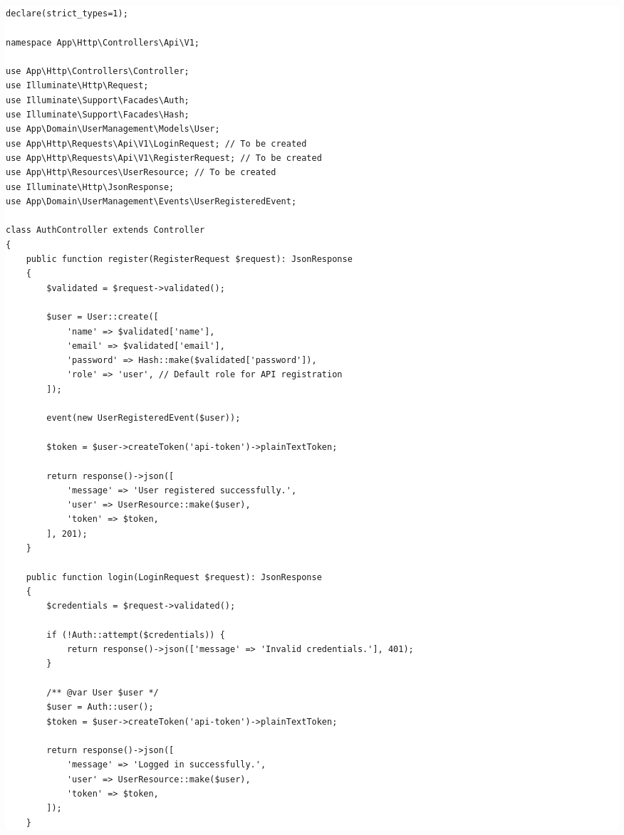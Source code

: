     declare(strict_types=1);

    namespace App\Http\Controllers\Api\V1;

    use App\Http\Controllers\Controller;
    use Illuminate\Http\Request;
    use Illuminate\Support\Facades\Auth;
    use Illuminate\Support\Facades\Hash;
    use App\Domain\UserManagement\Models\User;
    use App\Http\Requests\Api\V1\LoginRequest; // To be created
    use App\Http\Requests\Api\V1\RegisterRequest; // To be created
    use App\Http\Resources\UserResource; // To be created
    use Illuminate\Http\JsonResponse;
    use App\Domain\UserManagement\Events\UserRegisteredEvent;

    class AuthController extends Controller
    {
        public function register(RegisterRequest $request): JsonResponse
        {
            $validated = $request->validated();

            $user = User::create([
                'name' => $validated['name'],
                'email' => $validated['email'],
                'password' => Hash::make($validated['password']),
                'role' => 'user', // Default role for API registration
            ]);

            event(new UserRegisteredEvent($user));

            $token = $user->createToken('api-token')->plainTextToken;

            return response()->json([
                'message' => 'User registered successfully.',
                'user' => UserResource::make($user),
                'token' => $token,
            ], 201);
        }

        public function login(LoginRequest $request): JsonResponse
        {
            $credentials = $request->validated();

            if (!Auth::attempt($credentials)) {
                return response()->json(['message' => 'Invalid credentials.'], 401);
            }

            /** @var User $user */
            $user = Auth::user();
            $token = $user->createToken('api-token')->plainTextToken;

            return response()->json([
                'message' => 'Logged in successfully.',
                'user' => UserResource::make($user),
                'token' => $token,
            ]);
        }

